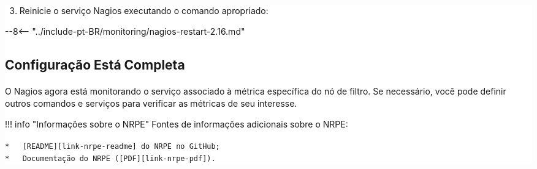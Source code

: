 3.  Reinicie o serviço Nagios executando o comando apropriado:

--8<-- "../include-pt-BR/monitoring/nagios-restart-2.16.md"

## Configuração Está Completa

O Nagios agora está monitorando o serviço associado à métrica específica do nó de filtro. Se necessário, você pode definir outros comandos e serviços para verificar as métricas de seu interesse.


!!! info "Informações sobre o NRPE"
    Fontes de informações adicionais sobre o NRPE:
    
    *   [README][link-nrpe-readme] do NRPE no GitHub;
    *   Documentação do NRPE ([PDF][link-nrpe-pdf]).


[img-collectd-nagios]:      ../../images/monitoring/collectd-nagios.png
[link-nagios]:              https://www.nagios.org/
[link-nagios-core]:         https://www.nagios.org/downloads/nagios-core/
[link-collectd-nagios]:     https://collectd.org/wiki/index.php/Collectd-nagios
[link-nagios-core-install]: https://support.nagios.com/kb/article/nagios-core-installing-nagios-core-from-source-96.html
[link-nrpe-docs]:           https://github.com/NagiosEnterprises/nrpe/blob/master/README.md
[link-visudo]:              https://www.sudo.ws/man/1.8.17/visudo.man.html
[link-collectd-docs]:       https://collectd.org/documentation/manpages/collectd-nagios.1.shtml
[link-nrpe-readme]:         https://github.com/NagiosEnterprises/nrpe
[link-nrpe-pdf]:            https://assets.nagios.com/downloads/nagioscore/docs/nrpe/NRPE.pdf
[link-metric]:              ../../admin-en/monitoring/available-metrics.md#number-of-requests
[doc-gauge-abnormal]:        available-metrics.md#number-of-requests
[doc-unixsock]:             fetching-metrics.md#exporting-metrics-using-the-collectd-nagios-utility
[anchor-header-7]:          #7-adicione-comandos-ao-arquivo-de-configuracao-do-servico-nrpe-no-no-de-filtro-para-obter-as-metricas-necessarias
